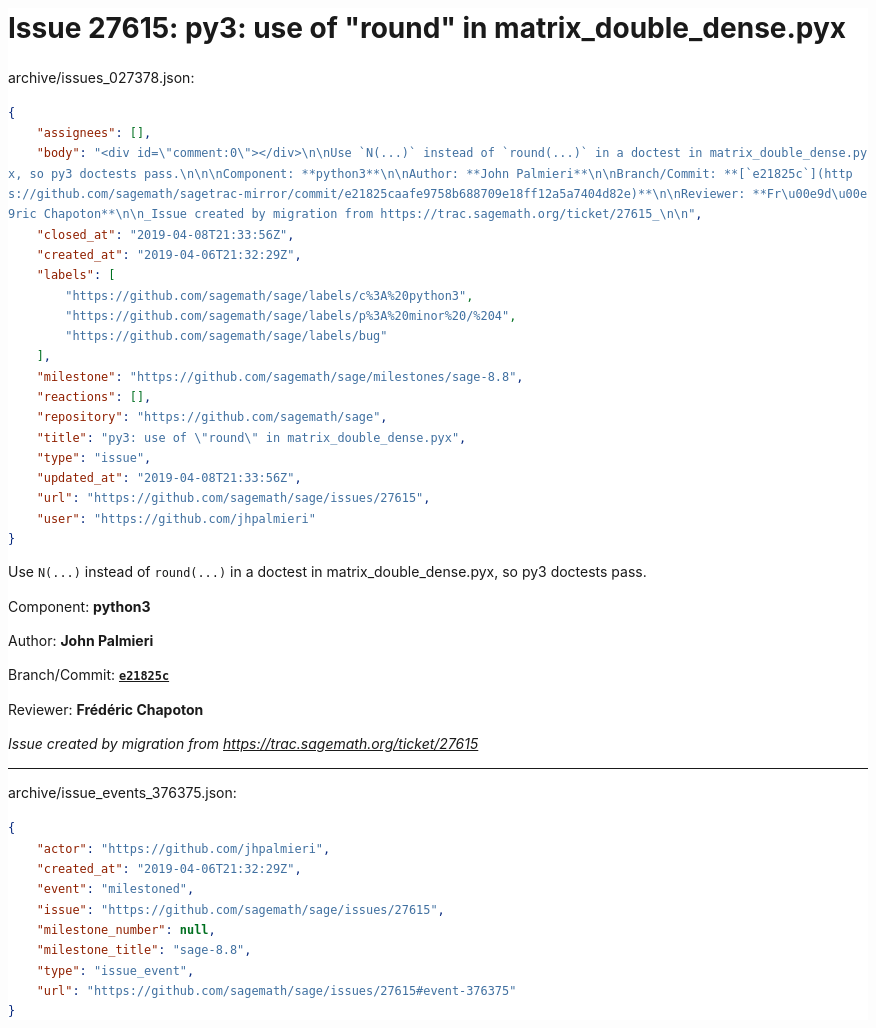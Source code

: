 # Issue 27615: py3: use of "round" in matrix_double_dense.pyx

archive/issues_027378.json:
```json
{
    "assignees": [],
    "body": "<div id=\"comment:0\"></div>\n\nUse `N(...)` instead of `round(...)` in a doctest in matrix_double_dense.pyx, so py3 doctests pass.\n\n\nComponent: **python3**\n\nAuthor: **John Palmieri**\n\nBranch/Commit: **[`e21825c`](https://github.com/sagemath/sagetrac-mirror/commit/e21825caafe9758b688709e18ff12a5a7404d82e)**\n\nReviewer: **Fr\u00e9d\u00e9ric Chapoton**\n\n_Issue created by migration from https://trac.sagemath.org/ticket/27615_\n\n",
    "closed_at": "2019-04-08T21:33:56Z",
    "created_at": "2019-04-06T21:32:29Z",
    "labels": [
        "https://github.com/sagemath/sage/labels/c%3A%20python3",
        "https://github.com/sagemath/sage/labels/p%3A%20minor%20/%204",
        "https://github.com/sagemath/sage/labels/bug"
    ],
    "milestone": "https://github.com/sagemath/sage/milestones/sage-8.8",
    "reactions": [],
    "repository": "https://github.com/sagemath/sage",
    "title": "py3: use of \"round\" in matrix_double_dense.pyx",
    "type": "issue",
    "updated_at": "2019-04-08T21:33:56Z",
    "url": "https://github.com/sagemath/sage/issues/27615",
    "user": "https://github.com/jhpalmieri"
}
```
<div id="comment:0"></div>

Use `N(...)` instead of `round(...)` in a doctest in matrix_double_dense.pyx, so py3 doctests pass.


Component: **python3**

Author: **John Palmieri**

Branch/Commit: **[`e21825c`](https://github.com/sagemath/sagetrac-mirror/commit/e21825caafe9758b688709e18ff12a5a7404d82e)**

Reviewer: **Frédéric Chapoton**

_Issue created by migration from https://trac.sagemath.org/ticket/27615_





---

archive/issue_events_376375.json:
```json
{
    "actor": "https://github.com/jhpalmieri",
    "created_at": "2019-04-06T21:32:29Z",
    "event": "milestoned",
    "issue": "https://github.com/sagemath/sage/issues/27615",
    "milestone_number": null,
    "milestone_title": "sage-8.8",
    "type": "issue_event",
    "url": "https://github.com/sagemath/sage/issues/27615#event-376375"
}
```
